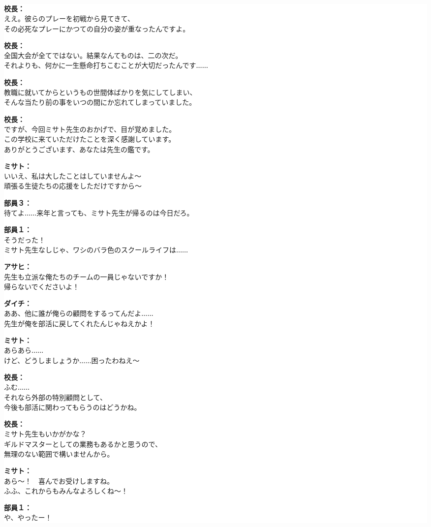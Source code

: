 **校長：**  
ええ。彼らのプレーを初戦から見てきて、  
その必死なプレーにかつての自分の姿が重なったんですよ。  
  
**校長：**  
全国大会が全てではない。結果なんてものは、二の次だ。  
それよりも、何かに一生懸命打ちこむことが大切だったんです……  
  
**校長：**  
教職に就いてからというもの世間体ばかりを気にしてしまい、  
そんな当たり前の事をいつの間にか忘れてしまっていました。  
  
**校長：**  
ですが、今回ミサト先生のおかげで、目が覚めました。  
この学校に来ていただけたことを深く感謝しています。  
ありがとうございます、あなたは先生の鑑です。  
  
**ミサト：**  
いいえ、私は大したことはしていませんよ～  
頑張る生徒たちの応援をしただけですから～  
  
**部員３：**  
待てよ……来年と言っても、ミサト先生が帰るのは今日だろ。  
  
**部員１：**  
そうだった！  
ミサト先生なしじゃ、ワシのバラ色のスクールライフは……  
  
**アサヒ：**  
先生も立派な俺たちのチームの一員じゃないですか！  
帰らないでくださいよ！  
  
**ダイチ：**  
ああ、他に誰が俺らの顧問をするってんだよ……  
先生が俺を部活に戻してくれたんじゃねえかよ！  
  
**ミサト：**  
あらあら……  
けど、どうしましょうか……困ったわねえ～  
  
**校長：**  
ふむ……  
それなら外部の特別顧問として、  
今後も部活に関わってもらうのはどうかね。  
  
**校長：**  
ミサト先生もいかがかな？  
ギルドマスターとしての業務もあるかと思うので、  
無理のない範囲で構いませんから。  
  
**ミサト：**  
あら～！　喜んでお受けしますね。  
ふふ、これからもみんなよろしくね～！  
  
**部員１：**  
や、やったー！  
  
